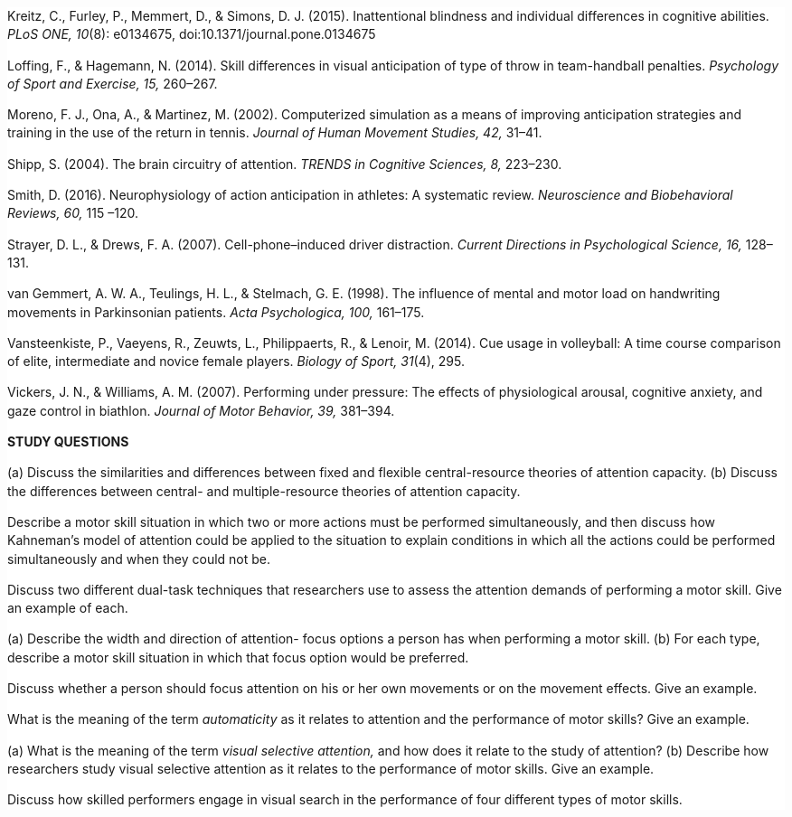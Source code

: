Kreitz, C., Furley, P., Memmert, D., & Simons, D. J. (2015). Inattentional blindness and individual differences in cognitive abilities. *PLoS ONE, 10*(8): e0134675, doi:10.1371/­journal.pone.0134675

Loffing, F., & Hagemann, N. (2014). Skill differences in visual anticipation of type of throw in team-handball penalties. 
*Psychology of Sport and Exercise, 15,* 260–267.

Moreno, F. J., Ona, A., & Martinez, M. (2002). Computerized simulation as a means of improving anticipation strategies and training in the use of the return in tennis. *Journal of ­Human Movement Studies, 42,* 31–41.

Shipp, S. (2004). The brain circuitry of attention. *TRENDS in Cognitive Sciences, 8,* 223–230.

Smith, D. (2016). Neurophysiology of action anticipation in athletes: A systematic review. *Neuroscience and Biobehavioral Reviews, 60,* 115 –120.

Strayer, D. L., & Drews, F. A. (2007). Cell-phone–induced 
driver distraction. *Current Directions in Psychological 
Science, 16,* 128–131.

van Gemmert, A. W. A., Teulings, H. L., & Stelmach, G. E. (1998). The influence of mental and motor load on handwriting movements in Parkinsonian patients. *Acta Psychologica, 100,* 161–175.

Vansteenkiste, P., Vaeyens, R., Zeuwts, L., Philippaerts, R., & Lenoir, M. (2014). Cue usage in volleyball: A time course comparison of elite, intermediate and novice female players. *Biology of Sport, 31*(4), 295.

Vickers, J. N., & Williams, A. M. (2007). Performing under pressure: The effects of physiological arousal, cognitive anxiety, and gaze control in biathlon. *Journal of Motor Behavior, 39,* 381–394.

**STUDY QUESTIONS**

(a) Discuss the similarities and differences ­between fixed and flexible central-resource theories of attention capacity. (b) Discuss the differences between central- and multiple-resource theories of attention capacity.

Describe a motor skill situation in which two or more actions must be performed simultaneously, and then discuss how Kahneman’s model of attention could be applied to the situation to explain conditions in which all the actions could be performed simultaneously and when they could not be.

Discuss two different dual-task techniques that ­researchers use to assess the attention demands of performing a motor skill. Give an example of each.

(a) Describe the width and direction of attention-
focus options a person has when performing a motor skill. (b) For each type, describe a motor skill situation in which that focus option would be preferred.

Discuss whether a person should focus attention on his or her own movements or on the movement effects. Give an example.

What is the meaning of the term *automaticity* as it relates to attention and the performance of motor skills? Give an example.

(a) What is the meaning of the term *visual selective attention,* and how does it relate to the study of attention? (b) Describe how researchers study visual selective attention as it relates to the performance of motor skills. Give an example.

Discuss how skilled performers engage in visual search in the performance of four different types of motor skills.
